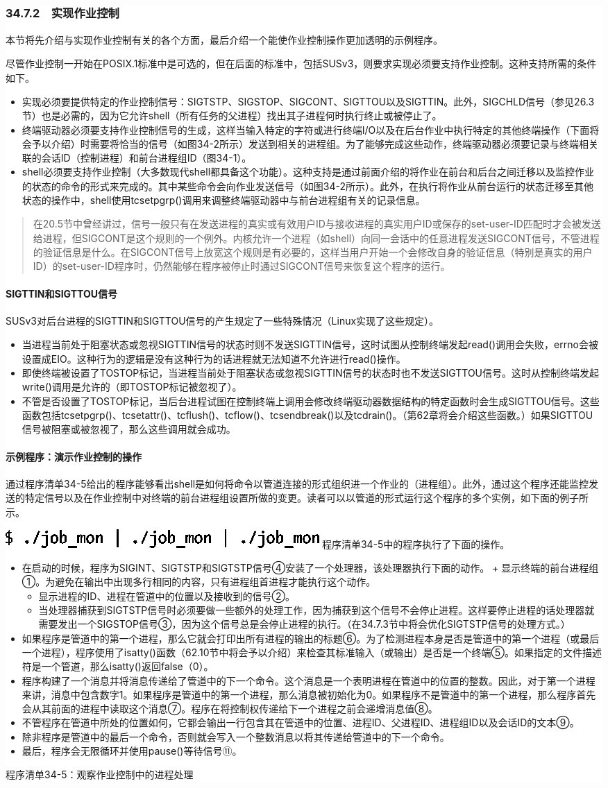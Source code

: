 ### 34.7.2　实现作业控制

本节将先介绍与实现作业控制有关的各个方面，最后介绍一个能使作业控制操作更加透明的示例程序。

尽管作业控制一开始在POSIX.1标准中是可选的，但在后面的标准中，包括SUSv3，则要求实现必须要支持作业控制。这种支持所需的条件如下。

+ 实现必须要提供特定的作业控制信号：SIGTSTP、SIGSTOP、SIGCONT、SIGTTOU以及SIGTTIN。此外，SIGCHLD信号（参见26.3节）也是必需的，因为它允许shell（所有任务的父进程）找出其子进程何时执行终止或被停止了。
+ 终端驱动器必须要支持作业控制信号的生成，这样当输入特定的字符或进行终端I/O以及在后台作业中执行特定的其他终端操作（下面将会予以介绍）时需要将恰当的信号（如图34-2所示）发送到相关的进程组。为了能够完成这些动作，终端驱动器必须要记录与终端相关联的会话ID（控制进程）和前台进程组ID（图34-1）。
+ shell必须要支持作业控制（大多数现代shell都具备这个功能）。这种支持是通过前面介绍的将作业在前台和后台之间迁移以及监控作业的状态的命令的形式来完成的。其中某些命令会向作业发送信号（如图34-2所示）。此外，在执行将作业从前台运行的状态迁移至其他状态的操作中，shell使用tcsetpgrp()调用来调整终端驱动器中与前台进程组有关的记录信息。

> 在20.5节中曾经讲过，信号一般只有在发送进程的真实或有效用户ID与接收进程的真实用户ID或保存的set-user-ID匹配时才会被发送给进程，但SIGCONT是这个规则的一个例外。内核允许一个进程（如shell）向同一会话中的任意进程发送SIGCONT信号，不管进程的验证信息是什么。在SIGCONT信号上放宽这个规则是有必要的，这样当用户开始一个会修改自身的验证信息（特别是真实的用户ID）的set-user-ID程序时，仍然能够在程序被停止时通过SIGCONT信号来恢复这个程序的运行。

#### SIGTTIN和SIGTTOU信号

SUSv3对后台进程的SIGTTIN和SIGTTOU信号的产生规定了一些特殊情况（Linux实现了这些规定）。

+ 当进程当前处于阻塞状态或忽视SIGTTIN信号的状态时则不发送SIGTTIN信号，这时试图从控制终端发起read()调用会失败，errno会被设置成EIO。这种行为的逻辑是没有这种行为的话进程就无法知道不允许进行read()操作。
+ 即使终端被设置了TOSTOP标记，当进程当前处于阻塞状态或忽视SIGTTIN信号的状态时也不发送SIGTTOU信号。这时从控制终端发起write()调用是允许的（即TOSTOP标记被忽视了）。
+ 不管是否设置了TOSTOP标记，当后台进程试图在控制终端上调用会修改终端驱动器数据结构的特定函数时会生成SIGTTOU信号。这些函数包括tcsetpgrp()、tcsetattr()、tcflush()、tcflow()、tcsendbreak()以及tcdrain()。（第62章将会介绍这些函数。）如果SIGTTOU信号被阻塞或被忽视了，那么这些调用就会成功。

#### 示例程序：演示作业控制的操作

通过程序清单34-5给出的程序能够看出shell是如何将命令以管道连接的形式组织进一个作业的（进程组）。此外，通过这个程序还能监控发送的特定信号以及在作业控制中对终端的前台进程组设置所做的变更。读者可以以管道的形式运行这个程序的多个实例，如下面的例子所示。



![902.png](../images/902.png)
程序清单34-5中的程序执行了下面的操作。

+ 在启动的时候，程序为SIGINT、SIGTSTP和SIGTSTP信号④安装了一个处理器，该处理器执行下面的动作。
      + 显示终端的前台进程组①。为避免在输出中出现多行相同的内容，只有进程组首进程才能执行这个动作。
    + 显示进程的ID、进程在管道中的位置以及接收到的信号②。
    + 当处理器捕获到SIGTSTP信号时必须要做一些额外的处理工作，因为捕获到这个信号不会停止进程。这样要停止进程的话处理器就需要发出一个SIGSTOP信号③，因为这个信号总是会停止进程的执行。（在34.7.3节中将会优化SIGTSTP信号的处理方式。）  
+ 如果程序是管道中的第一个进程，那么它就会打印出所有进程的输出的标题⑥。为了检测进程本身是否是管道中的第一个进程（或最后一个进程），程序使用了isatty()函数（62.10节中将会予以介绍）来检查其标准输入（或输出）是否是一个终端⑤。如果指定的文件描述符是一个管道，那么isatty()返回false（0）。
+ 程序构建了一个消息并将消息传递给了管道中的下一个命令。这个消息是一个表明进程在管道中的位置的整数。因此，对于第一个进程来讲，消息中包含数字1。如果程序是管道中的第一个进程，那么消息被初始化为0。如果程序不是管道中的第一个进程，那么程序首先会从其前面的进程中读取这个消息⑦。程序在将控制权传递给下一个进程之前会递增消息值⑧。
+ 不管程序在管道中所处的位置如何，它都会输出一行包含其在管道中的位置、进程ID、父进程ID、进程组ID以及会话ID的文本⑨。
+ 除非程序是管道中的最后一个命令，否则就会写入一个整数消息以将其传递给管道中的下一个命令。
+ 最后，程序会无限循环并使用pause()等待信号⑪。

程序清单34-5：观察作业控制中的进程处理
